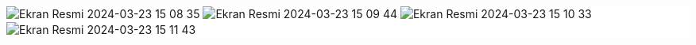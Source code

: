 <img width="1470" alt="Ekran Resmi 2024-03-23 15 08 35" src="https://github.com/smertgenc/Tv-Alma-Rehberi/assets/164205404/0cf4a669-b0e9-4902-8983-9a9ad4b05db5">
<img width="1469" alt="Ekran Resmi 2024-03-23 15 09 44" src="https://github.com/smertgenc/Tv-Alma-Rehberi/assets/164205404/09b8d7b5-d08c-4a50-859e-af4376c674ba">
<img width="1461" alt="Ekran Resmi 2024-03-23 15 10 33" src="https://github.com/smertgenc/Tv-Alma-Rehberi/assets/164205404/8257f9e8-26e3-4064-a20c-89869df63f40">
<img width="1464" alt="Ekran Resmi 2024-03-23 15 11 43" src="https://github.com/smertgenc/Tv-Alma-Rehberi/assets/164205404/e77ef1db-d1a1-416f-a1a8-7a1987f90883">

